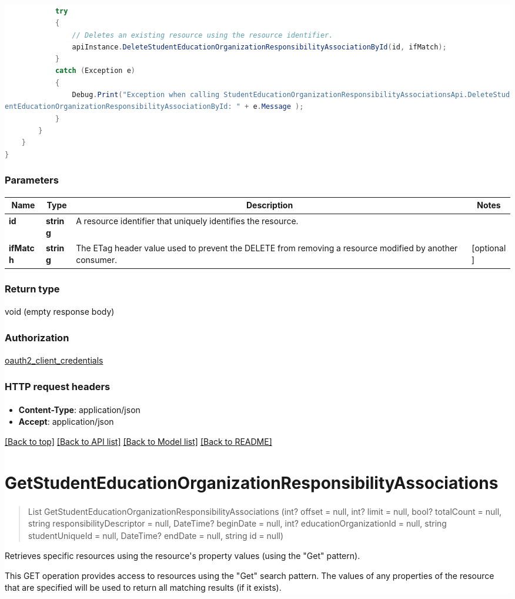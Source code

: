 ```csharp
            try
            {
                // Deletes an existing resource using the resource identifier.
                apiInstance.DeleteStudentEducationOrganizationResponsibilityAssociationById(id, ifMatch);
            }
            catch (Exception e)
            {
                Debug.Print("Exception when calling StudentEducationOrganizationResponsibilityAssociationsApi.DeleteStudentEducationOrganizationResponsibilityAssociationById: " + e.Message );
            }
        }
    }
}
```

### Parameters

Name | Type | Description  | Notes
------------- | ------------- | ------------- | -------------
 **id** | **string**| A resource identifier that uniquely identifies the resource. | 
 **ifMatch** | **string**| The ETag header value used to prevent the DELETE from removing a resource modified by another consumer. | [optional] 

### Return type

void (empty response body)

### Authorization

[oauth2_client_credentials](../README.md#oauth2_client_credentials)

### HTTP request headers

 - **Content-Type**: application/json
 - **Accept**: application/json

[[Back to top]](#) [[Back to API list]](../README.md#documentation-for-api-endpoints) [[Back to Model list]](../README.md#documentation-for-models) [[Back to README]](../README.md)

<a name="getstudenteducationorganizationresponsibilityassociations"></a>
# **GetStudentEducationOrganizationResponsibilityAssociations**
> List<EdFiStudentEducationOrganizationResponsibilityAssociation> GetStudentEducationOrganizationResponsibilityAssociations (int? offset = null, int? limit = null, bool? totalCount = null, string responsibilityDescriptor = null, DateTime? beginDate = null, int? educationOrganizationId = null, string studentUniqueId = null, DateTime? endDate = null, string id = null)

Retrieves specific resources using the resource's property values (using the \"Get\" pattern).

This GET operation provides access to resources using the \"Get\" search pattern.  The values of any properties of the resource that are specified will be used to return all matching results (if it exists).
